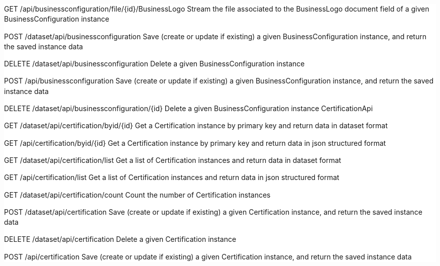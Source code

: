 GET
/api/businessconfiguration/file/{id}/BusinessLogo
Stream the file associated to the BusinessLogo document field of a given BusinessConfiguration instance

POST
/dataset/api/businessconfiguration
Save (create or update if existing) a given BusinessConfiguration instance, and return the saved instance data

DELETE
/dataset/api/businessconfiguration
Delete a given BusinessConfiguration instance

POST
/api/businessconfiguration
Save (create or update if existing) a given BusinessConfiguration instance, and return the saved instance data

DELETE
/dataset/api/businessconfiguration/{id}
Delete a given BusinessConfiguration instance
CertificationApi


GET
/dataset/api/certification/byid/{id}
Get a Certification instance by primary key and return data in dataset format

GET
/api/certification/byid/{id}
Get a Certification instance by primary key and return data in json structured format

GET
/dataset/api/certification/list
Get a list of Certification instances and return data in dataset format

GET
/api/certification/list
Get a list of Certification instances and return data in json structured format

GET
/dataset/api/certification/count
Count the number of Certification instances

POST
/dataset/api/certification
Save (create or update if existing) a given Certification instance, and return the saved instance data

DELETE
/dataset/api/certification
Delete a given Certification instance

POST
/api/certification
Save (create or update if existing) a given Certification instance, and return the saved instance data
